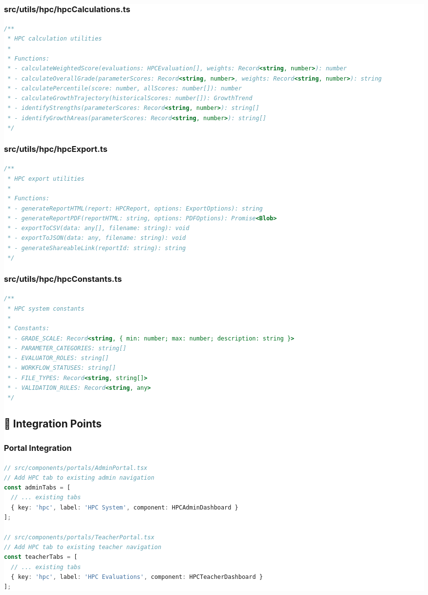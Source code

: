 ### src/utils/hpc/hpcCalculations.ts
```typescript
/**
 * HPC calculation utilities
 * 
 * Functions:
 * - calculateWeightedScore(evaluations: HPCEvaluation[], weights: Record<string, number>): number
 * - calculateOverallGrade(parameterScores: Record<string, number>, weights: Record<string, number>): string
 * - calculatePercentile(score: number, allScores: number[]): number
 * - calculateGrowthTrajectory(historicalScores: number[]): GrowthTrend
 * - identifyStrengths(parameterScores: Record<string, number>): string[]
 * - identifyGrowthAreas(parameterScores: Record<string, number>): string[]
 */
```

### src/utils/hpc/hpcExport.ts
```typescript
/**
 * HPC export utilities
 * 
 * Functions:
 * - generateReportHTML(report: HPCReport, options: ExportOptions): string
 * - generateReportPDF(reportHTML: string, options: PDFOptions): Promise<Blob>
 * - exportToCSV(data: any[], filename: string): void
 * - exportToJSON(data: any, filename: string): void
 * - generateShareableLink(reportId: string): string
 */
```

### src/utils/hpc/hpcConstants.ts
```typescript
/**
 * HPC system constants
 * 
 * Constants:
 * - GRADE_SCALE: Record<string, { min: number; max: number; description: string }>
 * - PARAMETER_CATEGORIES: string[]
 * - EVALUATOR_ROLES: string[]
 * - WORKFLOW_STATUSES: string[]
 * - FILE_TYPES: Record<string, string[]>
 * - VALIDATION_RULES: Record<string, any>
 */
```

## 🎯 Integration Points

### Portal Integration
```typescript
// src/components/portals/AdminPortal.tsx
// Add HPC tab to existing admin navigation
const adminTabs = [
  // ... existing tabs
  { key: 'hpc', label: 'HPC System', component: HPCAdminDashboard }
];

// src/components/portals/TeacherPortal.tsx  
// Add HPC tab to existing teacher navigation
const teacherTabs = [
  // ... existing tabs
  { key: 'hpc', label: 'HPC Evaluations', component: HPCTeacherDashboard }
];

```